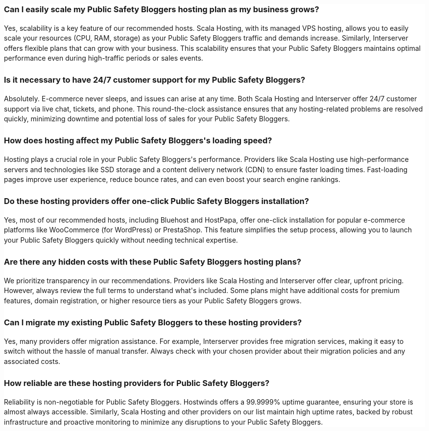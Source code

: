 ### Can I easily scale my Public Safety Bloggers hosting plan as my business grows? 
Yes, scalability is a key feature of our recommended hosts. Scala Hosting, with its managed VPS hosting, allows you to easily scale your resources (CPU, RAM, storage) as your Public Safety Bloggers traffic and demands increase. Similarly, Interserver offers flexible plans that can grow with your business. This scalability ensures that your Public Safety Bloggers maintains optimal performance even during high-traffic periods or sales events.

### Is it necessary to have 24/7 customer support for my Public Safety Bloggers? 
Absolutely. E-commerce never sleeps, and issues can arise at any time. Both Scala Hosting and Interserver offer 24/7 customer support via live chat, tickets, and phone. This round-the-clock assistance ensures that any hosting-related problems are resolved quickly, minimizing downtime and potential loss of sales for your Public Safety Bloggers.

### How does hosting affect my Public Safety Bloggers's loading speed? 
Hosting plays a crucial role in your Public Safety Bloggers's performance. Providers like Scala Hosting use high-performance servers and technologies like SSD storage and a content delivery network (CDN) to ensure faster loading times. Fast-loading pages improve user experience, reduce bounce rates, and can even boost your search engine rankings.

### Do these hosting providers offer one-click Public Safety Bloggers installation? 
Yes, most of our recommended hosts, including Bluehost and HostPapa, offer one-click installation for popular e-commerce platforms like WooCommerce (for WordPress) or PrestaShop. This feature simplifies the setup process, allowing you to launch your Public Safety Bloggers quickly without needing technical expertise.

### Are there any hidden costs with these Public Safety Bloggers hosting plans? 
We prioritize transparency in our recommendations. Providers like Scala Hosting and Interserver offer clear, upfront pricing. However, always review the full terms to understand what's included. Some plans might have additional costs for premium features, domain registration, or higher resource tiers as your Public Safety Bloggers grows.

### Can I migrate my existing Public Safety Bloggers to these hosting providers? 
Yes, many providers offer migration assistance. For example, Interserver provides free migration services, making it easy to switch without the hassle of manual transfer. Always check with your chosen provider about their migration policies and any associated costs.

### How reliable are these hosting providers for Public Safety Bloggers? 
Reliability is non-negotiable for Public Safety Bloggers. Hostwinds offers a 99.9999% uptime guarantee, ensuring your store is almost always accessible. Similarly, Scala Hosting and other providers on our list maintain high uptime rates, backed by robust infrastructure and proactive monitoring to minimize any disruptions to your Public Safety Bloggers.
